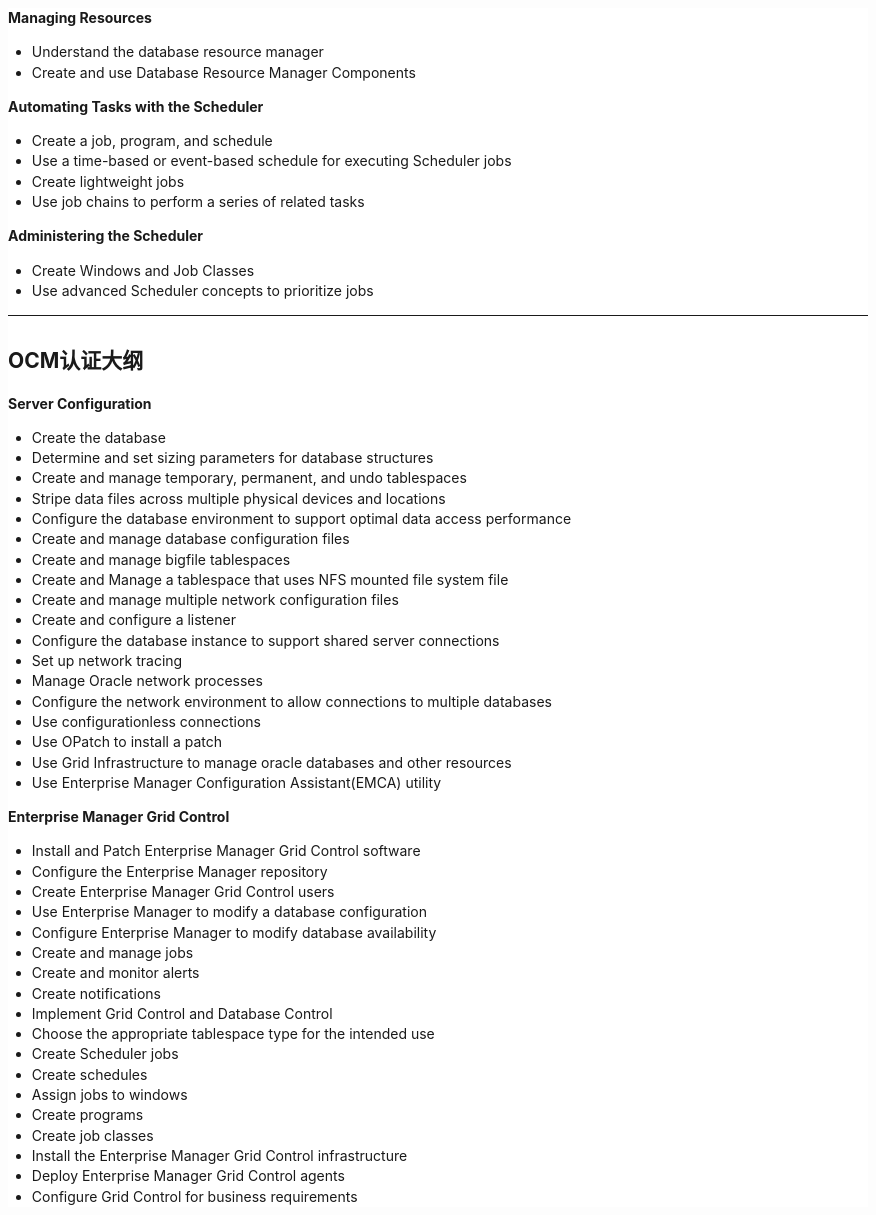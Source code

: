 **Managing Resources**

  * Understand the database resource manager
  * Create and use Database Resource Manager Components

**Automating Tasks with the Scheduler**

  * Create a job, program, and schedule
  * Use a time-based or event-based schedule for executing Scheduler jobs 
  * Create lightweight jobs 
  * Use job chains to perform a series of related tasks 

**Administering the Scheduler**

  * Create Windows and Job Classes
  * Use advanced Scheduler concepts to prioritize jobs

---

## OCM认证大纲

**Server Configuration**

  * Create the database
  * Determine and set sizing parameters for database structures
  * Create and manage temporary, permanent, and undo tablespaces
  * Stripe data files across multiple physical devices and locations
  * Configure the database environment to support optimal data access performance
  * Create and manage database configuration files
  * Create and manage bigfile tablespaces
  * Create and Manage a tablespace that uses NFS mounted file system file  
  * Create and manage multiple network configuration files
  * Create and configure a listener
  * Configure the database instance to support shared server connections
  * Set up network tracing
  * Manage Oracle network processes  
  * Configure the network environment to allow connections to multiple databases
  * Use configurationless connections
  * Use OPatch to install a patch
  * Use Grid Infrastructure to manage oracle databases and other resources
  * Use Enterprise Manager Configuration Assistant(EMCA) utility

**Enterprise Manager Grid Control**

  * Install and Patch Enterprise Manager Grid Control software
  * Configure the Enterprise Manager repository
  * Create Enterprise Manager Grid Control users
  * Use Enterprise Manager to modify a database configuration
  * Configure Enterprise Manager to modify database availability
  * Create and manage jobs
  * Create and monitor alerts
  * Create notifications
  * Implement Grid Control and Database Control
  * Choose the appropriate tablespace type for the intended use
  * Create Scheduler jobs
  * Create schedules
  * Assign jobs to windows
  * Create programs
  * Create job classes
  * Install the Enterprise Manager Grid Control infrastructure
  * Deploy Enterprise Manager Grid Control agents
  * Configure Grid Control for business requirements
